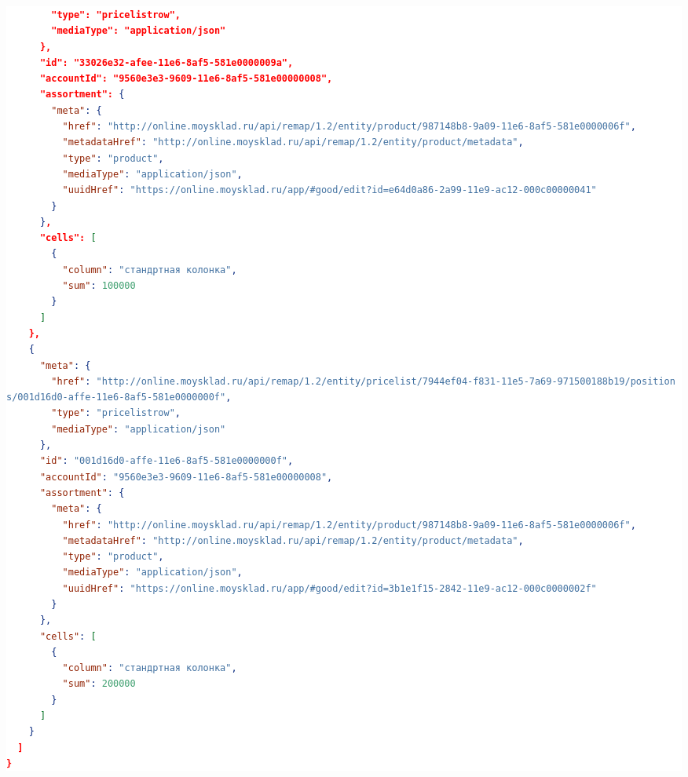 ```json
        "type": "pricelistrow",
        "mediaType": "application/json"
      },
      "id": "33026e32-afee-11e6-8af5-581e0000009a",
      "accountId": "9560e3e3-9609-11e6-8af5-581e00000008",
      "assortment": {
        "meta": {
          "href": "http://online.moysklad.ru/api/remap/1.2/entity/product/987148b8-9a09-11e6-8af5-581e0000006f",
          "metadataHref": "http://online.moysklad.ru/api/remap/1.2/entity/product/metadata",
          "type": "product",
          "mediaType": "application/json",
          "uuidHref": "https://online.moysklad.ru/app/#good/edit?id=e64d0a86-2a99-11e9-ac12-000c00000041"
        }
      },
      "cells": [
        {
          "column": "стандртная колонка",
          "sum": 100000
        }
      ]
    },
    {
      "meta": {
        "href": "http://online.moysklad.ru/api/remap/1.2/entity/pricelist/7944ef04-f831-11e5-7a69-971500188b19/positions/001d16d0-affe-11e6-8af5-581e0000000f",
        "type": "pricelistrow",
        "mediaType": "application/json"
      },
      "id": "001d16d0-affe-11e6-8af5-581e0000000f",
      "accountId": "9560e3e3-9609-11e6-8af5-581e00000008",
      "assortment": {
        "meta": {
          "href": "http://online.moysklad.ru/api/remap/1.2/entity/product/987148b8-9a09-11e6-8af5-581e0000006f",
          "metadataHref": "http://online.moysklad.ru/api/remap/1.2/entity/product/metadata",
          "type": "product",
          "mediaType": "application/json",
          "uuidHref": "https://online.moysklad.ru/app/#good/edit?id=3b1e1f15-2842-11e9-ac12-000c0000002f"
        }
      },
      "cells": [
        {
          "column": "стандртная колонка",
          "sum": 200000
        }
      ]
    }
  ]
}
```

